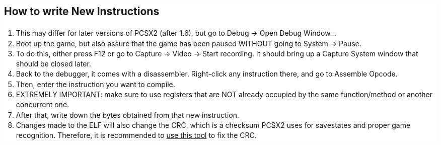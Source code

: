 ## How to write New Instructions
1. This may differ for later versions of PCSX2 (after 1.6), but go to Debug -> Open Debug Window...
2. Boot up the game, but also assure that the game has been paused WITHOUT going to System -> Pause. 
3. To do this, either press F12 or go to Capture -> Video -> Start recording. It should bring up a Capture System window that should be closed later.
4. Back to the debugger, it comes with a disassembler. Right-click any instruction there, and go to Assemble Opcode.
5. Then, enter the instruction you want to compile.
6. EXTREMELY IMPORTANT: make sure to use registers that are NOT already occupied by the same function/method or another concurrent one.
7. After that, write down the bytes obtained from that new instruction.
8. Changes made to the ELF will also change the CRC, which is a checksum PCSX2 uses for savestates and proper game recognition.
   Therefore, it is recommended to [use this tool](https://en.wikibooks.org/wiki/MIPS_Assembly/Instruction_Formats) to fix the CRC.
